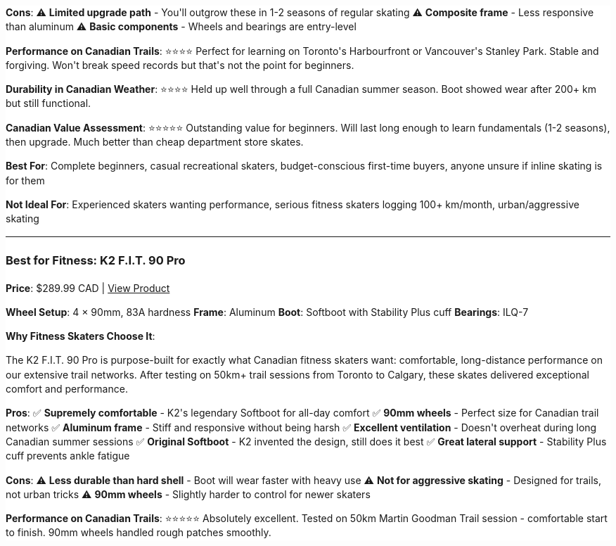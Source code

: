 **Cons**:
⚠️ **Limited upgrade path** - You'll outgrow these in 1-2 seasons of regular skating
⚠️ **Composite frame** - Less responsive than aluminum
⚠️ **Basic components** - Wheels and bearings are entry-level

**Performance on Canadian Trails**: ⭐⭐⭐⭐
Perfect for learning on Toronto's Harbourfront or Vancouver's Stanley Park. Stable and forgiving. Won't break speed records but that's not the point for beginners.

**Durability in Canadian Weather**: ⭐⭐⭐⭐
Held up well through a full Canadian summer season. Boot showed wear after 200+ km but still functional.

**Canadian Value Assessment**: ⭐⭐⭐⭐⭐
Outstanding value for beginners. Will last long enough to learn fundamentals (1-2 seasons), then upgrade. Much better than cheap department store skates.

**Best For**: Complete beginners, casual recreational skaters, budget-conscious first-time buyers, anyone unsure if inline skating is for them

**Not Ideal For**: Experienced skaters wanting performance, serious fitness skaters logging 100+ km/month, urban/aggressive skating

---

### Best for Fitness: K2 F.I.T. 90 Pro

**Price**: $289.99 CAD | [View Product](/product/k2-fit-90-pro)

**Wheel Setup**: 4 × 90mm, 83A hardness
**Frame**: Aluminum
**Boot**: Softboot with Stability Plus cuff
**Bearings**: ILQ-7

**Why Fitness Skaters Choose It**:

The K2 F.I.T. 90 Pro is purpose-built for exactly what Canadian fitness skaters want: comfortable, long-distance performance on our extensive trail networks. After testing on 50km+ trail sessions from Toronto to Calgary, these skates delivered exceptional comfort and performance.

**Pros**:
✅ **Supremely comfortable** - K2's legendary Softboot for all-day comfort
✅ **90mm wheels** - Perfect size for Canadian trail networks
✅ **Aluminum frame** - Stiff and responsive without being harsh
✅ **Excellent ventilation** - Doesn't overheat during long Canadian summer sessions
✅ **Original Softboot** - K2 invented the design, still does it best
✅ **Great lateral support** - Stability Plus cuff prevents ankle fatigue

**Cons**:
⚠️ **Less durable than hard shell** - Boot will wear faster with heavy use
⚠️ **Not for aggressive skating** - Designed for trails, not urban tricks
⚠️ **90mm wheels** - Slightly harder to control for newer skaters

**Performance on Canadian Trails**: ⭐⭐⭐⭐⭐
Absolutely excellent. Tested on 50km Martin Goodman Trail session - comfortable start to finish. 90mm wheels handled rough patches smoothly.
